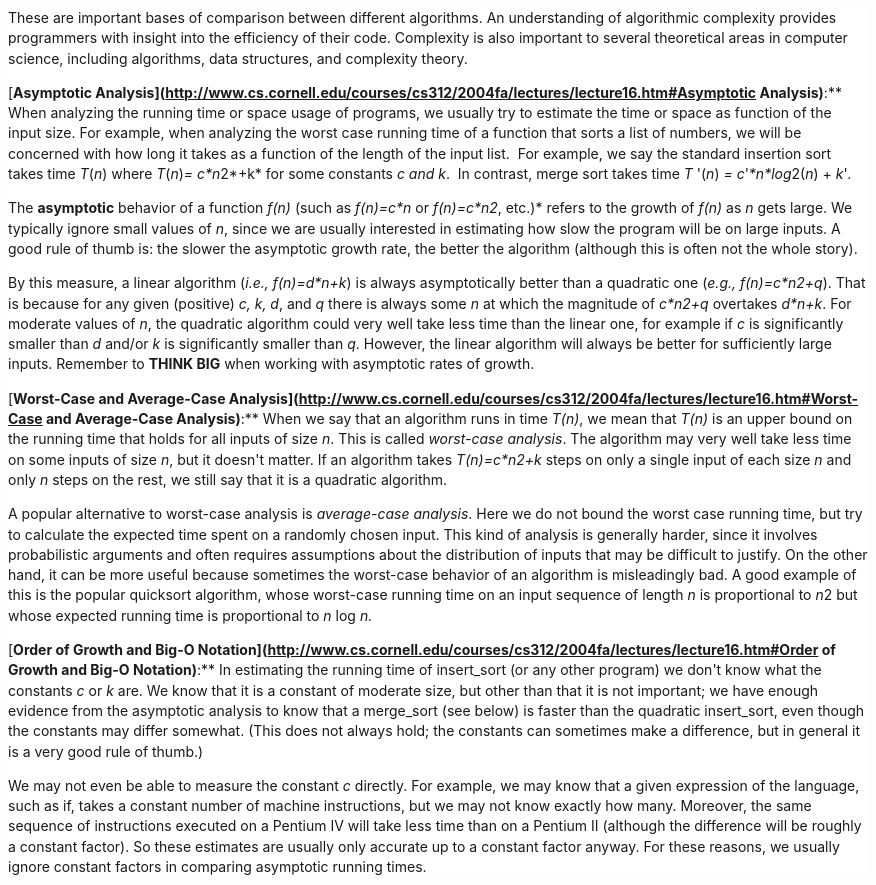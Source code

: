 These are important bases of comparison between different algorithms. An understanding of algorithmic complexity provides programmers with insight into the efficiency of their code. Complexity is also important to several theoretical areas in computer science, including algorithms, data structures, and complexity theory.

[**Asymptotic Analysis](http://www.cs.cornell.edu/courses/cs312/2004fa/lectures/lecture16.htm#Asymptotic Analysis)**:** When analyzing the running time or space usage of programs, we usually try to estimate the time or space as function of the input size. For example, when analyzing the worst case running time of a function that sorts a list of numbers, we will be concerned with how long it takes as a function of the length of the input list.  For example, we say the standard insertion sort takes time *T*(*n*) where *T*(*n*)*= c\*n*2*+k* for some constants *c and k*.  In contrast, merge sort takes time *T* '(*n*) *= c*'*\*n\*log*2(*n*) + *k*'*.*

The **asymptotic** behavior of a function *f(n)* (such as *f(n)=c\*n* or *f(n)=c\*n2*, etc.)* refers to the growth of *f(n)* as *n* gets large. We typically ignore small values of *n*, since we are usually interested in estimating how slow the program will be on large inputs. A good rule of thumb is: the slower the asymptotic growth rate, the better the algorithm (although this is often not the whole story).

By this measure, a linear algorithm (*i.e., f(n)=d\*n+k*) is always asymptotically better than a quadratic one (*e.g., f(n)=c\*n2+q*). That is because for any given (positive) *c, k, d*, and *q* there is always some *n* at which the magnitude of *c\*n2+q* overtakes *d\*n+k*. For moderate values of *n*, the quadratic algorithm could very well take less time than the linear one, for example if *c* is significantly smaller than *d* and/or *k* is significantly smaller than *q*. However, the linear algorithm will always be better for sufficiently large inputs. Remember to **THINK BIG** when working with asymptotic rates of growth.

[**Worst-Case and Average-Case Analysis](http://www.cs.cornell.edu/courses/cs312/2004fa/lectures/lecture16.htm#Worst-Case and Average-Case Analysis)**:** When we say that an algorithm runs in time *T(n)*, we mean that *T(n)* is an upper bound on the running time that holds for all inputs of size *n*. This is called *worst-case analysis*. The algorithm may very well take less time on some inputs of size *n*, but it doesn't matter. If an algorithm takes *T(n)=c\*n2+k* steps on only a single input of each size *n* and only *n* steps on the rest, we still say that it is a quadratic algorithm.

A popular alternative to worst-case analysis is *average-case analysis*. Here we do not bound the worst case running time, but try to calculate the expected time spent on a randomly chosen input. This kind of analysis is generally harder, since it involves probabilistic arguments and often requires assumptions about the distribution of inputs that may be difficult to justify. On the other hand, it can be more useful because sometimes the worst-case behavior of an algorithm is misleadingly bad. A good example of this is the popular quicksort algorithm, whose worst-case running time on an input sequence of length *n* is proportional to *n*2 but whose expected running time is proportional to *n* log *n.*

[**Order of Growth and Big-O Notation](http://www.cs.cornell.edu/courses/cs312/2004fa/lectures/lecture16.htm#Order of Growth and Big-O Notation)**:** In estimating the running time of insert\_sort (or any other program) we don't know what the constants *c* or *k* are. We know that it is a constant of moderate size, but other than that it is not important; we have enough evidence from the asymptotic analysis to know that a merge\_sort (see below) is faster than the quadratic insert\_sort, even though the constants may differ somewhat. (This does not always hold; the constants can sometimes make a difference, but in general it is a very good rule of thumb.)

We may not even be able to measure the constant *c* directly. For example, we may know that a given expression of the language, such as if, takes a constant number of machine instructions, but we may not know exactly how many. Moreover, the same sequence of instructions executed on a Pentium IV will take less time than on a Pentium II (although the difference will be roughly a constant factor). So these estimates are usually only accurate up to a constant factor anyway. For these reasons, we usually ignore constant factors in comparing asymptotic running times.
